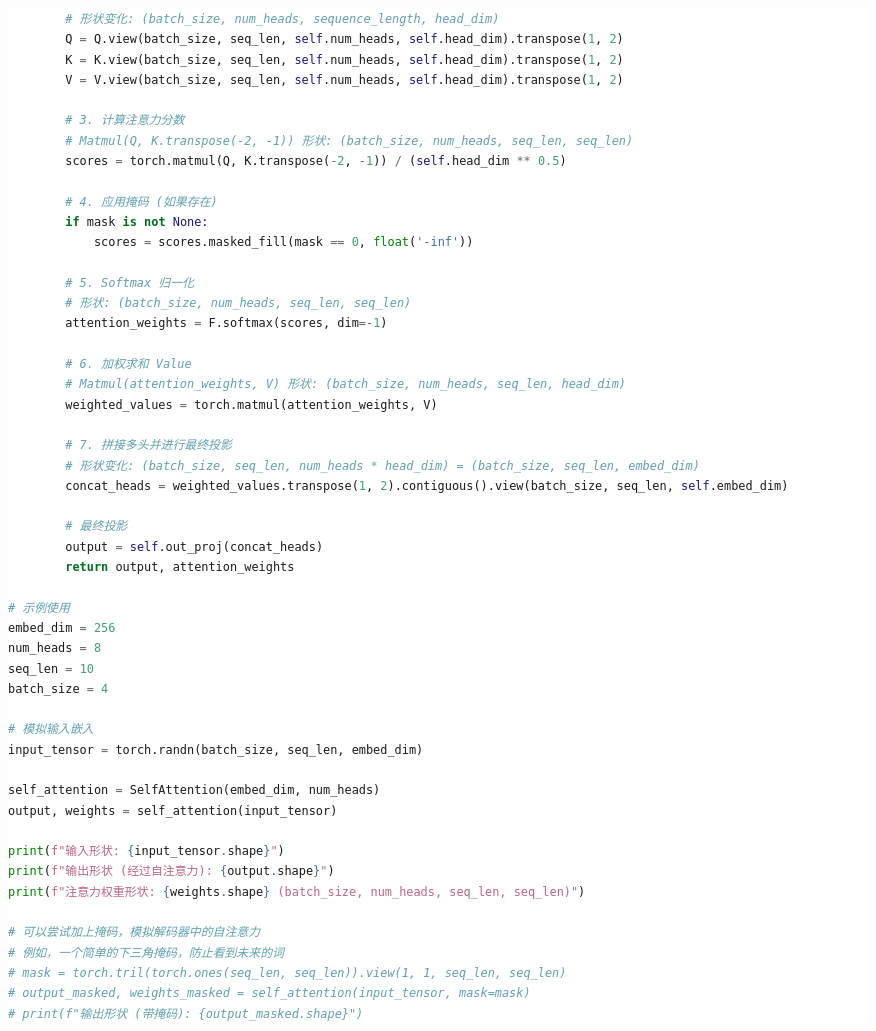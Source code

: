 ```python
        # 形状变化: (batch_size, num_heads, sequence_length, head_dim)
        Q = Q.view(batch_size, seq_len, self.num_heads, self.head_dim).transpose(1, 2)
        K = K.view(batch_size, seq_len, self.num_heads, self.head_dim).transpose(1, 2)
        V = V.view(batch_size, seq_len, self.num_heads, self.head_dim).transpose(1, 2)

        # 3. 计算注意力分数
        # Matmul(Q, K.transpose(-2, -1)) 形状: (batch_size, num_heads, seq_len, seq_len)
        scores = torch.matmul(Q, K.transpose(-2, -1)) / (self.head_dim ** 0.5)

        # 4. 应用掩码 (如果存在)
        if mask is not None:
            scores = scores.masked_fill(mask == 0, float('-inf'))

        # 5. Softmax 归一化
        # 形状: (batch_size, num_heads, seq_len, seq_len)
        attention_weights = F.softmax(scores, dim=-1)

        # 6. 加权求和 Value
        # Matmul(attention_weights, V) 形状: (batch_size, num_heads, seq_len, head_dim)
        weighted_values = torch.matmul(attention_weights, V)

        # 7. 拼接多头并进行最终投影
        # 形状变化: (batch_size, seq_len, num_heads * head_dim) = (batch_size, seq_len, embed_dim)
        concat_heads = weighted_values.transpose(1, 2).contiguous().view(batch_size, seq_len, self.embed_dim)

        # 最终投影
        output = self.out_proj(concat_heads)
        return output, attention_weights

# 示例使用
embed_dim = 256
num_heads = 8
seq_len = 10
batch_size = 4

# 模拟输入嵌入
input_tensor = torch.randn(batch_size, seq_len, embed_dim)

self_attention = SelfAttention(embed_dim, num_heads)
output, weights = self_attention(input_tensor)

print(f"输入形状: {input_tensor.shape}")
print(f"输出形状 (经过自注意力): {output.shape}")
print(f"注意力权重形状: {weights.shape} (batch_size, num_heads, seq_len, seq_len)")

# 可以尝试加上掩码，模拟解码器中的自注意力
# 例如，一个简单的下三角掩码，防止看到未来的词
# mask = torch.tril(torch.ones(seq_len, seq_len)).view(1, 1, seq_len, seq_len)
# output_masked, weights_masked = self_attention(input_tensor, mask=mask)
# print(f"输出形状 (带掩码): {output_masked.shape}")
```
